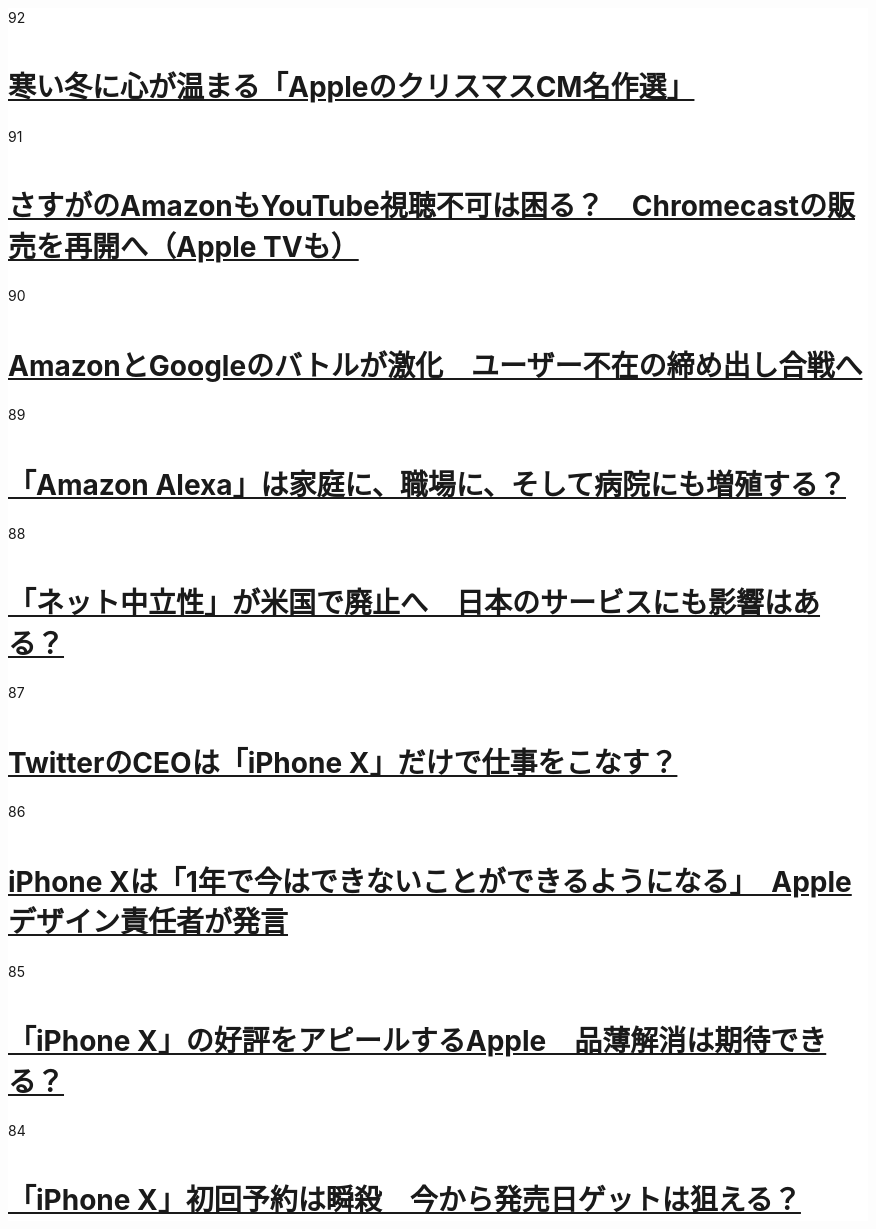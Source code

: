 92

# [寒い冬に心が温まる「AppleのクリスマスCM名作選」](http://www.itmedia.co.jp/pcuser/articles/1712/24/news016.html)

91

# [さすがのAmazonもYouTube視聴不可は困る？　Chromecastの販売を再開へ（Apple TVも）](http://www.itmedia.co.jp/pcuser/articles/1712/17/news016.html)

90

# [AmazonとGoogleのバトルが激化　ユーザー不在の締め出し合戦へ](http://www.itmedia.co.jp/pcuser/articles/1712/10/news010.html)

89

# [「Amazon Alexa」は家庭に、職場に、そして病院にも増殖する？](http://www.itmedia.co.jp/pcuser/articles/1712/03/news012.html)

88

# [「ネット中立性」が米国で廃止へ　日本のサービスにも影響はある？](http://www.itmedia.co.jp/pcuser/articles/1711/26/news011.html)

87

# [TwitterのCEOは「iPhone X」だけで仕事をこなす？](http://www.itmedia.co.jp/pcuser/articles/1711/19/news010.html)

86

# [iPhone Xは「1年で今はできないことができるようになる」　Appleデザイン責任者が発言](http://www.itmedia.co.jp/pcuser/articles/1711/12/news014.html)

85

# [「iPhone X」の好評をアピールするApple　品薄解消は期待できる？](http://www.itmedia.co.jp/pcuser/articles/1711/05/news009.html)

84

# [「iPhone X」初回予約は瞬殺　今から発売日ゲットは狙える？](http://www.itmedia.co.jp/pcuser/articles/1710/29/news009.html)
